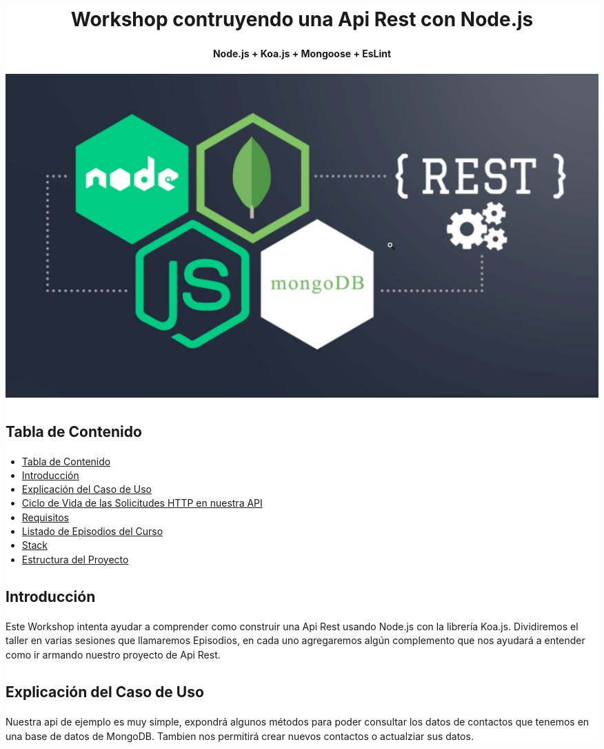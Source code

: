<h1 align="center">Workshop contruyendo una Api Rest con Node.js</h1>

<h4 align="center">
Node.js + Koa.js + Mongoose + EsLint
</h4>

<div align="center">
    <img src="images/nodejs-rest-api.png"  width="100%">
</div>

## Tabla de Contenido

- [Tabla de Contenido](#tabla-de-contenido)
- [Introducción](#introducción)
- [Explicación del Caso de Uso](#explicación-del-caso-de-uso)
- [Ciclo de Vida de las Solicitudes HTTP en nuestra API](#ciclo-de-vida-de-las-solicitudes-http-en-nuestra-api)
- [Requisitos](#requisitos)
- [Listado de Episodios del Curso](#listado-de-episodios-del-curso)
- [Stack](#stack)
- [Estructura del Proyecto](#estructura-del-proyecto)

## Introducción
Este Workshop intenta ayudar a comprender como construir una Api Rest usando Node.js con la librería Koa.js. Dividiremos el taller en varias sesiones que llamaremos Episodios, en cada uno agregaremos algún complemento que nos ayudará a entender como ir armando nuestro proyecto de Api Rest.

## Explicación del Caso de Uso
Nuestra api de ejemplo es muy simple, expondrá algunos métodos para poder consultar los datos de contactos que tenemos en una base de datos de MongoDB. Tambien nos permitirá crear nuevos contactos o actualziar sus datos.
